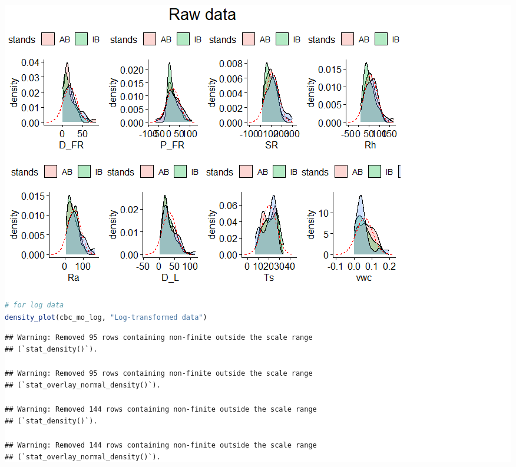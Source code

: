 ![](CBC_mo_LMM_files/figure-gfm/density%20plot-1.png)

``` r
# for log data
density_plot(cbc_mo_log, "Log-transformed data")
```

    ## Warning: Removed 95 rows containing non-finite outside the scale range
    ## (`stat_density()`).

    ## Warning: Removed 95 rows containing non-finite outside the scale range
    ## (`stat_overlay_normal_density()`).

    ## Warning: Removed 144 rows containing non-finite outside the scale range
    ## (`stat_density()`).

    ## Warning: Removed 144 rows containing non-finite outside the scale range
    ## (`stat_overlay_normal_density()`).
